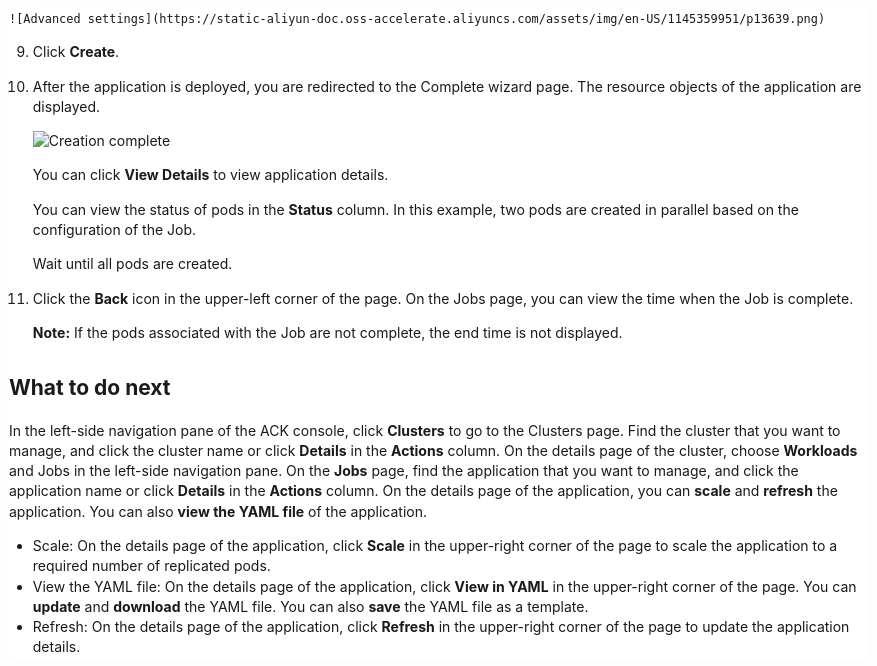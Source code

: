     ![Advanced settings](https://static-aliyun-doc.oss-accelerate.aliyuncs.com/assets/img/en-US/1145359951/p13639.png)

9.  Click **Create**.

10. After the application is deployed, you are redirected to the Complete wizard page. The resource objects of the application are displayed.

    ![Creation complete](https://static-aliyun-doc.oss-accelerate.aliyuncs.com/assets/img/en-US/1145359951/p13640.png)

    You can click **View Details** to view application details.

    You can view the status of pods in the **Status** column. In this example, two pods are created in parallel based on the configuration of the Job.

    Wait until all pods are created.

11. Click the **Back** icon in the upper-left corner of the page. On the Jobs page, you can view the time when the Job is complete.

    **Note:** If the pods associated with the Job are not complete, the end time is not displayed.


## What to do next

In the left-side navigation pane of the ACK console, click **Clusters** to go to the Clusters page. Find the cluster that you want to manage, and click the cluster name or click **Details** in the **Actions** column. On the details page of the cluster, choose **Workloads** and Jobs in the left-side navigation pane. On the **Jobs** page, find the application that you want to manage, and click the application name or click **Details** in the **Actions** column. On the details page of the application, you can **scale** and **refresh** the application. You can also **view the YAML file** of the application.

-   Scale: On the details page of the application, click **Scale** in the upper-right corner of the page to scale the application to a required number of replicated pods.
-   View the YAML file: On the details page of the application, click **View in YAML** in the upper-right corner of the page. You can **update** and **download** the YAML file. You can also **save** the YAML file as a template.
-   Refresh: On the details page of the application, click **Refresh** in the upper-right corner of the page to update the application details.

